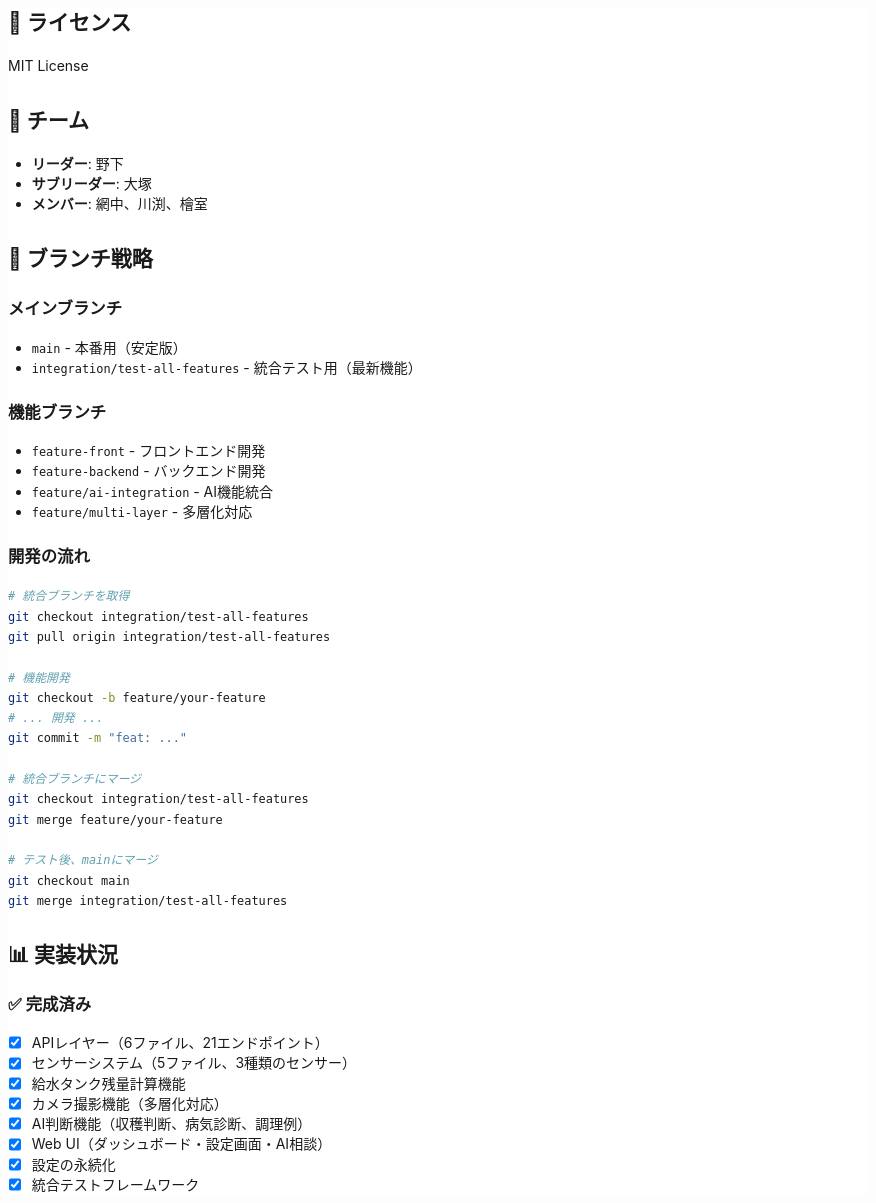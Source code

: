 ## 📄 ライセンス
MIT License

## 👥 チーム
- **リーダー**: 野下
- **サブリーダー**: 大塚
- **メンバー**: 網中、川渕、檜室

## 🔀 ブランチ戦略

### メインブランチ
- `main` - 本番用（安定版）
- `integration/test-all-features` - 統合テスト用（最新機能）

### 機能ブランチ
- `feature-front` - フロントエンド開発
- `feature-backend` - バックエンド開発
- `feature/ai-integration` - AI機能統合
- `feature/multi-layer` - 多層化対応

### 開発の流れ
```bash
# 統合ブランチを取得
git checkout integration/test-all-features
git pull origin integration/test-all-features

# 機能開発
git checkout -b feature/your-feature
# ... 開発 ...
git commit -m "feat: ..."

# 統合ブランチにマージ
git checkout integration/test-all-features
git merge feature/your-feature

# テスト後、mainにマージ
git checkout main
git merge integration/test-all-features
```

## 📊 実装状況

### ✅ 完成済み
- [x] APIレイヤー（6ファイル、21エンドポイント）
- [x] センサーシステム（5ファイル、3種類のセンサー）
- [x] 給水タンク残量計算機能
- [x] カメラ撮影機能（多層化対応）
- [x] AI判断機能（収穫判断、病気診断、調理例）
- [x] Web UI（ダッシュボード・設定画面・AI相談）
- [x] 設定の永続化
- [x] 統合テストフレームワーク
